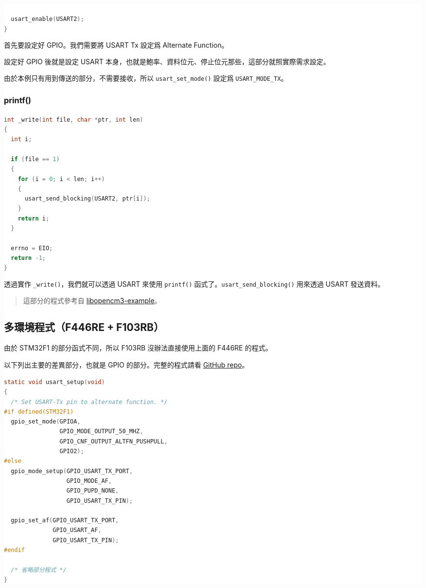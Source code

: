 ``` c

  usart_enable(USART2);
}
```
首先要設定好 GPIO。我們需要將 USART Tx 設定爲 Alternate Function。  
  
設定好 GPIO 後就是設定 USART 本身，也就是鮑率、資料位元、停止位元那些，這部分就照實際需求設定。  
  
由於本例只有用到傳送的部分，不需要接收，所以 `usart_set_mode()` 設定爲 `USART_MODE_TX`。  

### printf() 
``` c
int _write(int file, char *ptr, int len)
{
  int i;

  if (file == 1)
  {
    for (i = 0; i < len; i++)
    {
      usart_send_blocking(USART2, ptr[i]);
    }
    return i;
  }

  errno = EIO;
  return -1;
}
```
  
透過實作 `_write()`，我們就可以透過 USART 來使用 `printf()` 函式了。`usart_send_blocking()` 用來透過 USART 發送資料。  
  
> 這部分的程式參考自 [libopencm3-example](https://github.com/libopencm3/libopencm3-examples/blob/9577cd71ebd2607fd1264bebc392187a9cce1da0/examples/stm32/f1/stm32-h103/usart_printf/usart_printf.c#L70-L82)。  

## 多環境程式（F446RE + F103RB）
由於 STM32F1 的部分函式不同，所以 F103RB 沒辦法直接使用上面的 F446RE 的程式。

以下列出主要的差異部分，也就是 GPIO 的部分。完整的程式請看 [GitHub repo](https://github.com/ziteh/stm32-examples/tree/main/libopencm3/usart_printf)。
``` c
static void usart_setup(void)
{
  /* Set USART-Tx pin to alternate function. */
#if defined(STM32F1)
  gpio_set_mode(GPIOA,
                GPIO_MODE_OUTPUT_50_MHZ,
                GPIO_CNF_OUTPUT_ALTFN_PUSHPULL,
                GPIO2);
#else
  gpio_mode_setup(GPIO_USART_TX_PORT,
                  GPIO_MODE_AF,
                  GPIO_PUPD_NONE,
                  GPIO_USART_TX_PIN);

  gpio_set_af(GPIO_USART_TX_PORT,
              GPIO_USART_AF,
              GPIO_USART_TX_PIN);
#endif

  /* 省略部分程式 */
}
```
